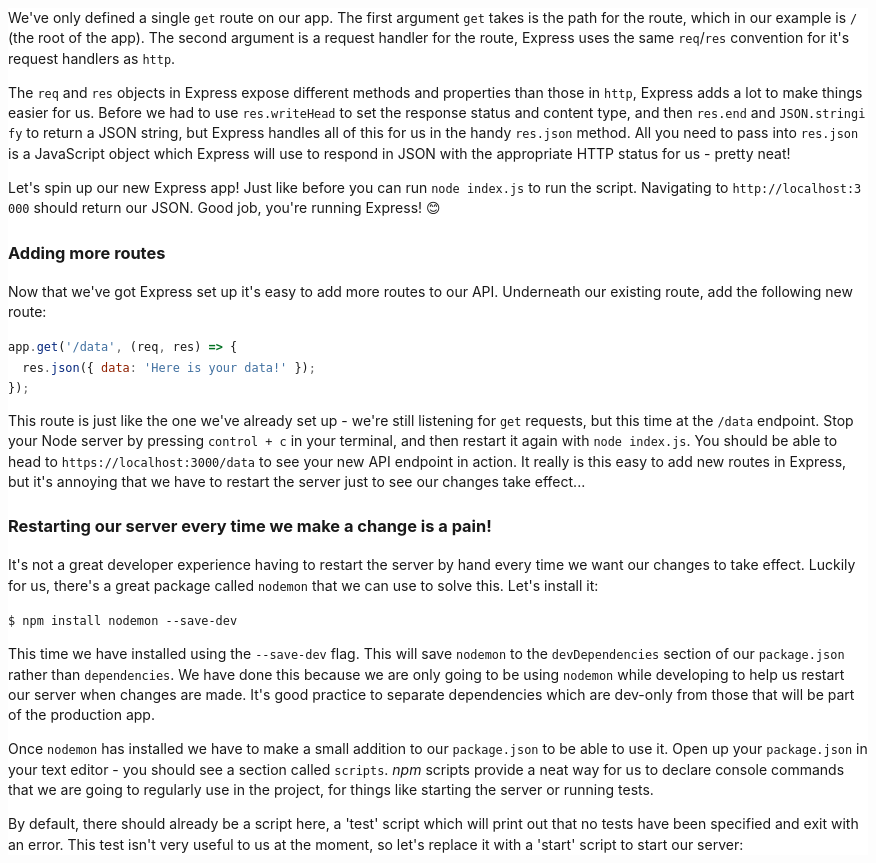 We've only defined a single `get` route on our app. The first argument `get` takes is the path for the route, which in our example is `/` (the root of the app). The second argument is a request handler for the route, Express uses the same `req`/`res` convention for it's request handlers as `http`.

The `req` and `res` objects in Express expose different methods and properties than those in `http`, Express adds a lot to make things easier for us. Before we had to use `res.writeHead` to set the response status and content type, and then `res.end` and `JSON.stringify` to return a JSON string, but Express handles all of this for us in the handy `res.json` method. All you need to pass into `res.json` is a JavaScript object which Express will use to respond in JSON with the appropriate HTTP status for us - pretty neat!

Let's spin up our new Express app! Just like before you can run `node index.js` to run the script. Navigating to `http://localhost:3000` should return our JSON. Good job, you're running Express! 😊

### Adding more routes

Now that we've got Express set up it's easy to add more routes to our API. Underneath our existing route, add the following new route:

```js
app.get('/data', (req, res) => {
  res.json({ data: 'Here is your data!' });
});
```

This route is just like the one we've already set up - we're still listening for `get` requests, but this time at the `/data` endpoint. Stop your Node server by pressing `control + c` in your terminal, and then restart it again with `node index.js`. You should be able to head to `https://localhost:3000/data` to see your new API endpoint in action. It really is this easy to add new routes in Express, but it's annoying that we have to restart the server just to see our changes take effect...

### Restarting our server every time we make a change is a pain!

It's not a great developer experience having to restart the server by hand every time we want our changes to take effect. Luckily for us, there's a great package called `nodemon` that we can use to solve this. Let's install it:

```
$ npm install nodemon --save-dev
```

This time we have installed using the `--save-dev` flag. This will save `nodemon` to the `devDependencies` section of our `package.json` rather than `dependencies`. We have done this because we are only going to be using `nodemon` while developing to help us restart our server when changes are made. It's good practice to separate dependencies which are dev-only from those that will be part of the production app.

Once `nodemon` has installed we have to make a small addition to our `package.json` to be able to use it. Open up your `package.json` in your text editor - you should see a section called `scripts`. *npm* scripts provide a neat way for us to declare console commands that we are going to regularly use in the project, for things like starting the server or running tests. 

By default, there should already be a script here, a 'test' script which will print out that no tests have been specified and exit with an error. This test isn't very useful to us at the moment, so let's replace it with a 'start' script to start our server:
